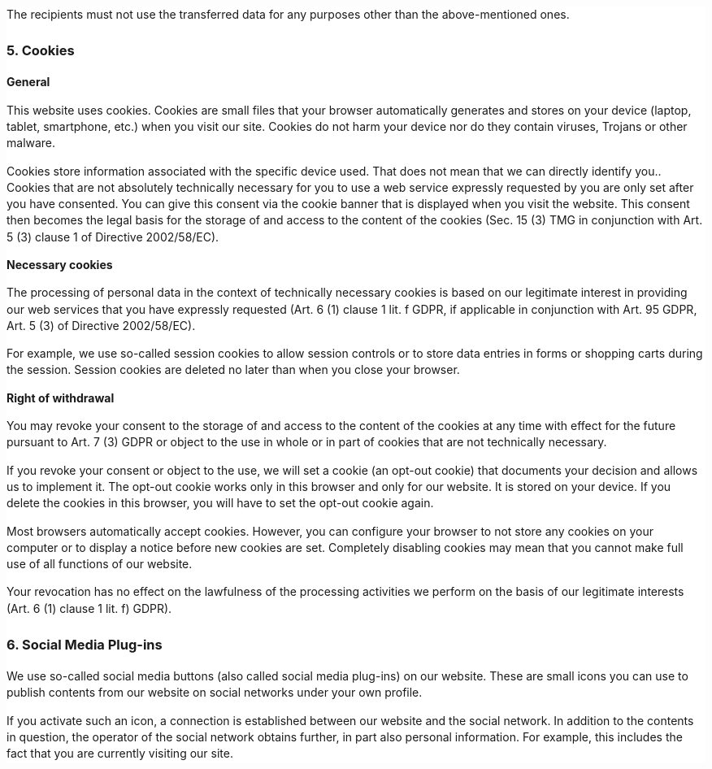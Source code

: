 The recipients must not use the transferred data for any purposes other than the above-mentioned ones.

### <a name="5.">5. Cookies</a>

__General__

This website uses cookies. Cookies are small files that your browser automatically generates and stores on your device (laptop, tablet, smartphone, etc.) when you visit our site. Cookies do not harm your device nor do they contain viruses, Trojans or other malware.

Cookies store information associated with the specific device used. That does not mean that we can directly identify you..	 	 	 	 	 
Cookies that are not absolutely technically necessary for you to use a web service expressly requested by you are only set after you have consented. You can give this consent via the cookie banner that is displayed when you visit the website. This consent then becomes the legal basis for the storage of and access to the content of the cookies (Sec. 15 (3) TMG in conjunction with Art. 5 (3) clause 1 of Directive 2002/58/EC).

__Necessary cookies__

The processing of personal data in the context of technically necessary cookies is based on our legitimate interest in providing our web services that you have expressly requested (Art. 6 (1) clause 1 lit. f GDPR, if applicable in conjunction with Art. 95 GDPR, Art. 5 (3) of Directive 2002/58/EC).

For example, we use so-called session cookies to allow session controls or to store data entries in forms or shopping carts during the session. Session cookies are deleted no later than when you close your browser.

__Right of withdrawal__

You may revoke your consent to the storage of and access to the content of the cookies at any time with effect for the future pursuant to Art. 7 (3) GDPR or object to the use in whole or in part of cookies that are not technically necessary.

If you revoke your consent or object to the use, we will set a cookie (an opt-out cookie) that documents your decision and allows us to implement it. The opt-out cookie works only in this browser and only for our website. It is stored on your device. If you delete the cookies in this browser, you will have to set the opt-out cookie again.

Most browsers automatically accept cookies. However, you can configure your browser to not store any cookies on your computer or to display a notice before new cookies are set. Completely disabling cookies may mean that you cannot make full use of all functions of our website.

Your revocation has no effect on the lawfulness of the processing activities we perform on the basis of our legitimate interests (Art. 6 (1) clause 1 lit. f) GDPR).

### <a name="6.">6. Social Media Plug-ins</a>
We use so-called social media buttons (also called social media plug-ins) on our website. These are small icons you can use to publish contents from our website on social networks under your own profile.

If you activate such an icon, a connection is established between our website and the social network. In addition to the contents in question, the operator of the social network obtains further, in part also personal information. For example, this includes the fact that you are currently visiting our site.
